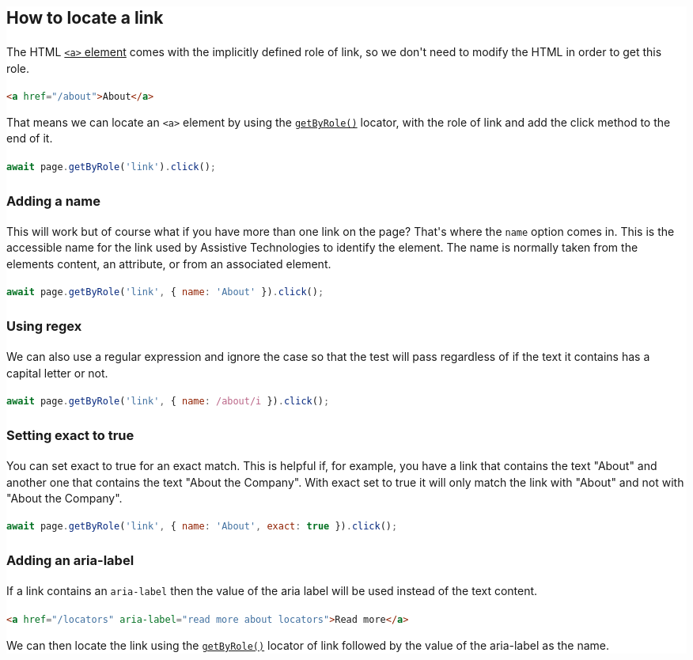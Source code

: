 ## How to locate a link

The HTML [`<a>` element](https://developer.mozilla.org/en-US/docs/Web/HTML/Element/a) comes with the implicitly defined role of link, so we don't need to modify the HTML in order to get this role. 

```html
<a href="/about">About</a>
```

That means we can locate an `<a>` element by using the [`getByRole()`](https://playwright.dev/docs/locators#locate-by-role) locator, with the role of link and add the click method to the end of it.

```js
await page.getByRole('link').click();
```

### Adding a name

This will work but of course what if you have more than one link on the page? That's where the `name` option comes in. This is the accessible name for the link used by Assistive Technologies to identify the element. The name is normally taken from the elements content, an attribute, or from an associated element.

```js
await page.getByRole('link', { name: 'About' }).click();
```

### Using regex

We can also use a regular expression and ignore the case so that the test will pass regardless of if the text it contains has a capital letter or not.

```js
await page.getByRole('link', { name: /about/i }).click();
```

### Setting exact to true

You can set exact to true for an exact match. This is helpful if, for example, you have a link that contains the text "About" and another one that contains the text "About the Company". With exact set to true it will only match the link with "About" and not with "About the Company".

```js
await page.getByRole('link', { name: 'About', exact: true }).click();
```

### Adding an aria-label

If a link contains an `aria-label` then the value of the aria label will be used instead of the text content.

```html
<a href="/locators" aria-label="read more about locators">Read more</a>
```

We can then locate the link using the [`getByRole()`](https://playwright.dev/docs/locators#locate-by-role) locator of link followed by the value of the aria-label as the name.
